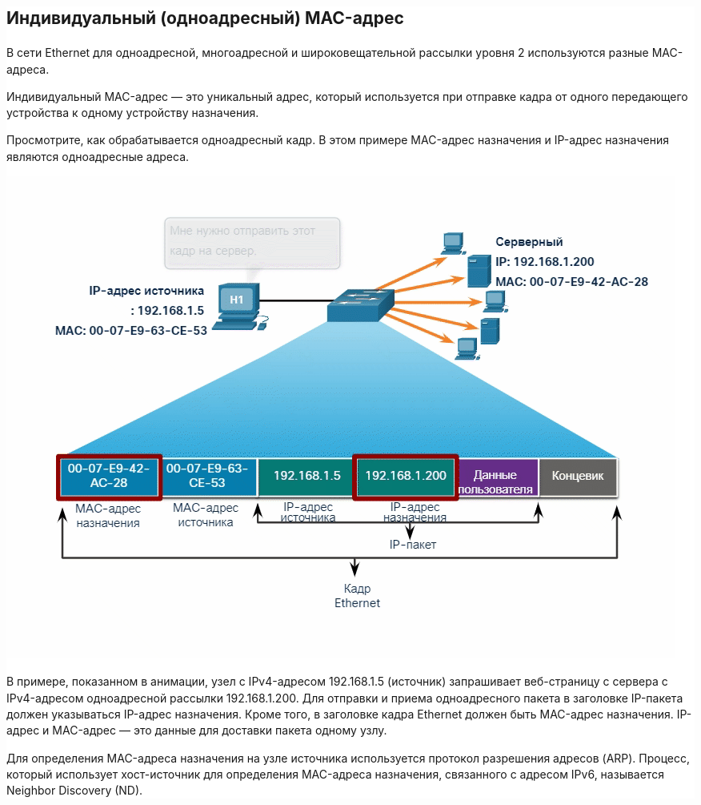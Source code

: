 ## Индивидуальный (одноадресный) MAC-адрес

В сети Ethernet для одноадресной, многоадресной и широковещательной рассылки уровня 2 используются разные MAC-адреса.

Индивидуальный MAC-адрес — это уникальный адрес, который используется при отправке кадра от одного передающего устройства к одному устройству назначения.

Просмотрите, как обрабатывается одноадресный кадр. В этом примере MAC-адрес назначения и IP-адрес назначения являются одноадресные адреса.

![](./assets/7.2.4.gif)

В примере, показанном в анимации, узел с IPv4-адресом 192.168.1.5 (источник) запрашивает веб-страницу с сервера с IPv4-адресом одноадресной рассылки 192.168.1.200. Для отправки и приема одноадресного пакета в заголовке IP-пакета должен указываться IP-адрес назначения. Кроме того, в заголовке кадра Ethernet должен быть MAC-адрес назначения. IP-адрес и MAC-адрес — это данные для доставки пакета одному узлу.

Для определения MAC-адреса назначения на узле источника используется протокол разрешения адресов (ARP). Процесс, который использует хост-источник для определения MAC-адреса назначения, связанного с адресом IPv6, называется Neighbor Discovery (ND).
